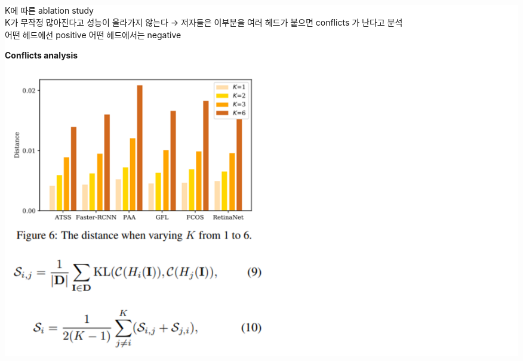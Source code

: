 K에 따른 ablation study <br>
K가 무작정 많아진다고 성능이 올라가지 않는다 → 저자들은 이부분을 여러 헤드가 붙으면 conflicts 가 난다고 분석 <br>
어떤 헤드에선 positive 어떤 헤드에서는 negative

**Conflicts analysis**

<img src="/images/co-detr/fig6.png" width="450px" alt="alt">

<img src="/images/co-detr/eq_9_10.png" width="450px" alt="alt">
